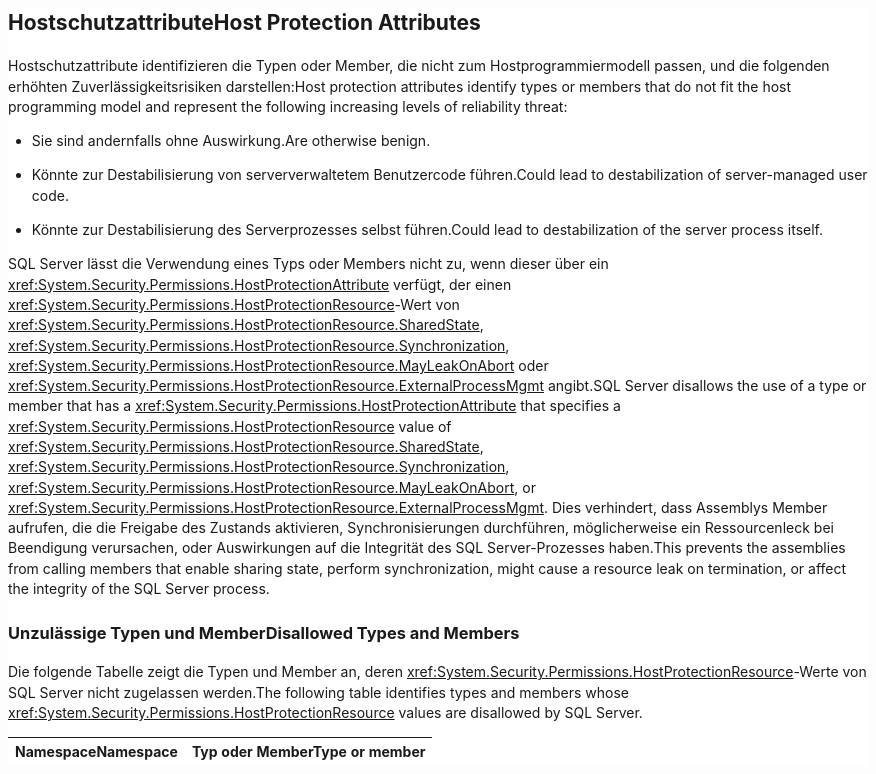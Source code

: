 ## <a name="host-protection-attributes"></a><span data-ttu-id="34d3f-108">Hostschutzattribute</span><span class="sxs-lookup"><span data-stu-id="34d3f-108">Host Protection Attributes</span></span>  
 <span data-ttu-id="34d3f-109">Hostschutzattribute identifizieren die Typen oder Member, die nicht zum Hostprogrammiermodell passen, und die folgenden erhöhten Zuverlässigkeitsrisiken darstellen:</span><span class="sxs-lookup"><span data-stu-id="34d3f-109">Host protection attributes identify types or members that do not fit the host programming model and represent the following increasing levels of reliability threat:</span></span>  
  
- <span data-ttu-id="34d3f-110">Sie sind andernfalls ohne Auswirkung.</span><span class="sxs-lookup"><span data-stu-id="34d3f-110">Are otherwise benign.</span></span>  
  
- <span data-ttu-id="34d3f-111">Könnte zur Destabilisierung von serververwaltetem Benutzercode führen.</span><span class="sxs-lookup"><span data-stu-id="34d3f-111">Could lead to destabilization of server-managed user code.</span></span>  
  
- <span data-ttu-id="34d3f-112">Könnte zur Destabilisierung des Serverprozesses selbst führen.</span><span class="sxs-lookup"><span data-stu-id="34d3f-112">Could lead to destabilization of the server process itself.</span></span>  
  
 <span data-ttu-id="34d3f-113">SQL Server lässt die Verwendung eines Typs oder Members nicht zu, wenn dieser über ein <xref:System.Security.Permissions.HostProtectionAttribute> verfügt, der einen <xref:System.Security.Permissions.HostProtectionResource>-Wert von <xref:System.Security.Permissions.HostProtectionResource.SharedState>, <xref:System.Security.Permissions.HostProtectionResource.Synchronization>, <xref:System.Security.Permissions.HostProtectionResource.MayLeakOnAbort> oder <xref:System.Security.Permissions.HostProtectionResource.ExternalProcessMgmt> angibt.</span><span class="sxs-lookup"><span data-stu-id="34d3f-113">SQL Server disallows the use of a type or member that has a <xref:System.Security.Permissions.HostProtectionAttribute> that specifies a <xref:System.Security.Permissions.HostProtectionResource> value of <xref:System.Security.Permissions.HostProtectionResource.SharedState>, <xref:System.Security.Permissions.HostProtectionResource.Synchronization>, <xref:System.Security.Permissions.HostProtectionResource.MayLeakOnAbort>, or <xref:System.Security.Permissions.HostProtectionResource.ExternalProcessMgmt>.</span></span> <span data-ttu-id="34d3f-114">Dies verhindert, dass Assemblys Member aufrufen, die die Freigabe des Zustands aktivieren, Synchronisierungen durchführen, möglicherweise ein Ressourcenleck bei Beendigung verursachen, oder Auswirkungen auf die Integrität des SQL Server-Prozesses haben.</span><span class="sxs-lookup"><span data-stu-id="34d3f-114">This prevents the assemblies from calling members that enable sharing state, perform synchronization, might cause a resource leak on termination, or affect the integrity of the SQL Server process.</span></span>  
  
### <a name="disallowed-types-and-members"></a><span data-ttu-id="34d3f-115">Unzulässige Typen und Member</span><span class="sxs-lookup"><span data-stu-id="34d3f-115">Disallowed Types and Members</span></span>  
 <span data-ttu-id="34d3f-116">Die folgende Tabelle zeigt die Typen und Member an, deren <xref:System.Security.Permissions.HostProtectionResource>-Werte von SQL Server nicht zugelassen werden.</span><span class="sxs-lookup"><span data-stu-id="34d3f-116">The following table identifies types and members whose <xref:System.Security.Permissions.HostProtectionResource> values are disallowed by SQL Server.</span></span>  
  
|<span data-ttu-id="34d3f-117">Namespace</span><span class="sxs-lookup"><span data-stu-id="34d3f-117">Namespace</span></span>|<span data-ttu-id="34d3f-118">Typ oder Member</span><span class="sxs-lookup"><span data-stu-id="34d3f-118">Type or member</span></span>|  
|---------------|--------------------|  